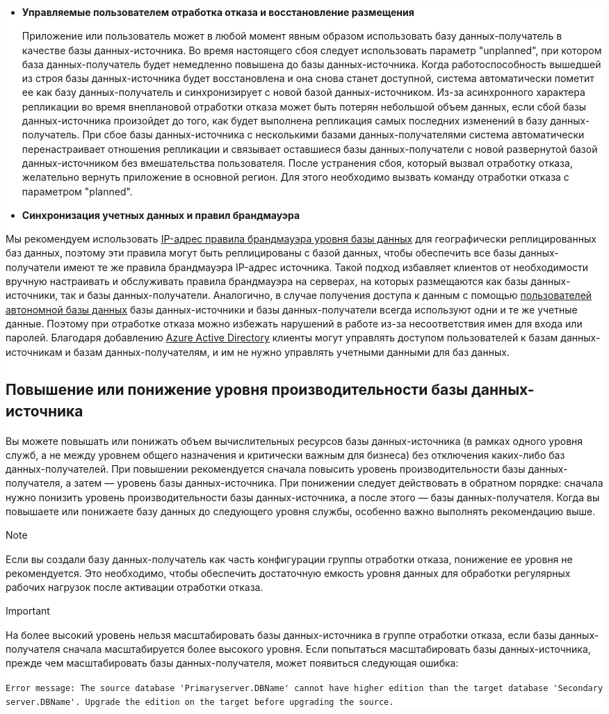 - **Управляемые пользователем отработка отказа и восстановление размещения**

  Приложение или пользователь может в любой момент явным образом использовать базу данных-получатель в качестве базы данных-источника. Во время настоящего сбоя следует использовать параметр "unplanned", при котором база данных-получатель будет немедленно повышена до базы данных-источника. Когда работоспособность вышедшей из строя базы данных-источника будет восстановлена и она снова станет доступной, система автоматически пометит ее как базу данных-получатель и синхронизирует с новой базой данных-источником. Из-за асинхронного характера репликации во время внеплановой отработки отказа может быть потерян небольшой объем данных, если сбой базы данных-источника произойдет до того, как будет выполнена репликация самых последних изменений в базу данных-получатель. При сбое базы данных-источника с несколькими базами данных-получателями система автоматически перенастраивает отношения репликации и связывает оставшиеся базы данных-получатели с новой развернутой базой данных-источником без вмешательства пользователя. После устранения сбоя, который вызвал отработку отказа, желательно вернуть приложение в основной регион. Для этого необходимо вызвать команду отработки отказа с параметром "planned".

- **Синхронизация учетных данных и правил брандмауэра**

Мы рекомендуем использовать [IP-адрес правила брандмауэра уровня базы данных](sql-database-firewall-configure.md) для географически реплицированных баз данных, поэтому эти правила могут быть реплицированы с базой данных, чтобы обеспечить все базы данных-получатели имеют те же правила брандмауэра IP-адрес источника. Такой подход избавляет клиентов от необходимости вручную настраивать и обслуживать правила брандмауэра на серверах, на которых размещаются как базы данных-источники, так и базы данных-получатели. Аналогично, в случае получения доступа к данным с помощью [пользователей автономной базы данных](sql-database-manage-logins.md) базы данных-источники и базы данных-получатели всегда используют одни и те же учетные данные. Поэтому при отработке отказа можно избежать нарушений в работе из-за несоответствия имен для входа или паролей. Благодаря добавлению [Azure Active Directory](../active-directory/fundamentals/active-directory-whatis.md) клиенты могут управлять доступом пользователей к базам данных-источникам и базам данных-получателям, и им не нужно управлять учетными данными для баз данных.

## <a name="upgrading-or-downgrading-a-primary-database"></a>Повышение или понижение уровня производительности базы данных-источника

Вы можете повышать или понижать объем вычислительных ресурсов базы данных-источника (в рамках одного уровня служб, а не между уровнем общего назначения и критически важным для бизнеса) без отключения каких-либо баз данных-получателей. При повышении рекомендуется сначала повысить уровень производительности базы данных-получателя, а затем — уровень базы данных-источника. При понижении следует действовать в обратном порядке: сначала нужно понизить уровень производительности базы данных-источника, а после этого — базы данных-получателя. Когда вы повышаете или понижаете базу данных до следующего уровня службы, особенно важно выполнять рекомендацию выше.

> [!NOTE]
> Если вы создали базу данных-получатель как часть конфигурации группы отработки отказа, понижение ее уровня не рекомендуется. Это необходимо, чтобы обеспечить достаточную емкость уровня данных для обработки регулярных рабочих нагрузок после активации отработки отказа.

> [!IMPORTANT]
> На более высокий уровень нельзя масштабировать базы данных-источника в группе отработки отказа, если базы данных-получателя сначала масштабируется более высокого уровня. Если попытаться масштабировать базы данных-источника, прежде чем масштабировать базы данных-получателя, может появиться следующая ошибка:
>
> `Error message: The source database 'Primaryserver.DBName' cannot have higher edition than the target database 'Secondaryserver.DBName'. Upgrade the edition on the target before upgrading the source.`
>
